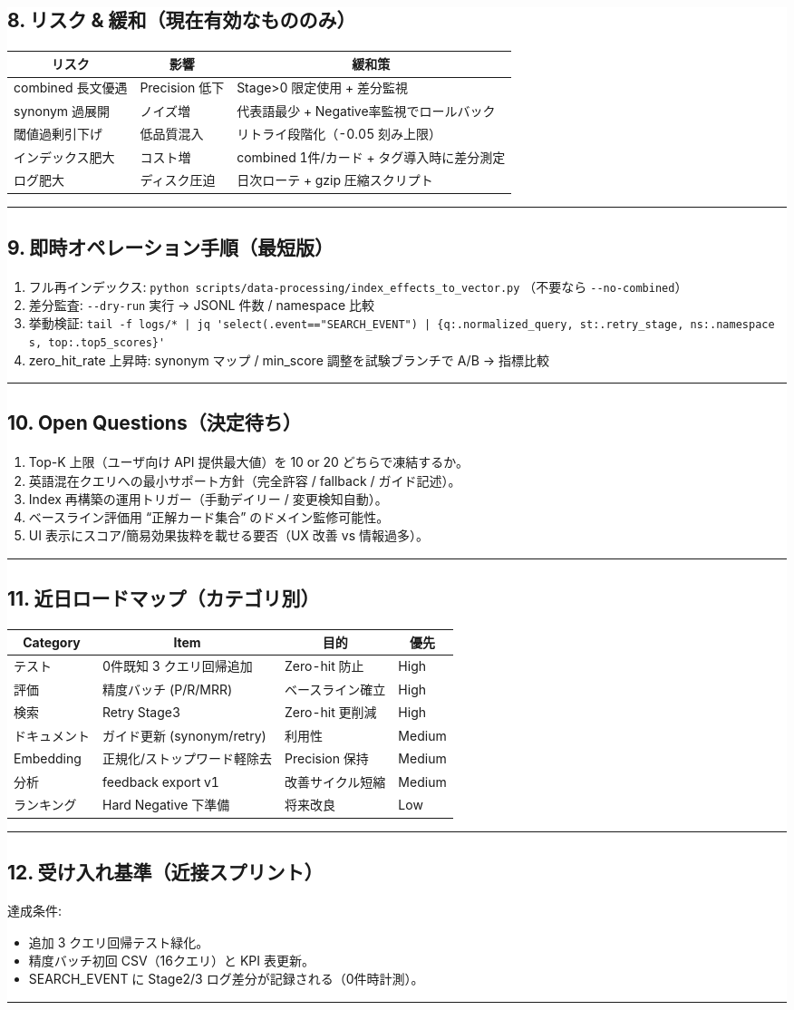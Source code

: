 ## 8. リスク & 緩和（現在有効なもののみ）
| リスク | 影響 | 緩和策 |
|--------|------|--------|
| combined 長文優遇 | Precision 低下 | Stage>0 限定使用 + 差分監視 |
| synonym 過展開 | ノイズ増 | 代表語最少 + Negative率監視でロールバック |
| 閾値過剰引下げ | 低品質混入 | リトライ段階化（-0.05 刻み上限）|
| インデックス肥大 | コスト増 | combined 1件/カード + タグ導入時に差分測定 |
| ログ肥大 | ディスク圧迫 | 日次ローテ + gzip 圧縮スクリプト |

---
## 9. 即時オペレーション手順（最短版）
1. フル再インデックス: `python scripts/data-processing/index_effects_to_vector.py` （不要なら `--no-combined`）
2. 差分監査: `--dry-run` 実行 → JSONL 件数 / namespace 比較
3. 挙動検証: `tail -f logs/* | jq 'select(.event=="SEARCH_EVENT") | {q:.normalized_query, st:.retry_stage, ns:.namespaces, top:.top5_scores}'`
4. zero_hit_rate 上昇時: synonym マップ / min_score 調整を試験ブランチで A/B → 指標比較

---
## 10. Open Questions（決定待ち）
1. Top-K 上限（ユーザ向け API 提供最大値）を 10 or 20 どちらで凍結するか。
2. 英語混在クエリへの最小サポート方針（完全許容 / fallback / ガイド記述）。
3. Index 再構築の運用トリガー（手動デイリー / 変更検知自動）。
4. ベースライン評価用 “正解カード集合” のドメイン監修可能性。
5. UI 表示にスコア/簡易効果抜粋を載せる要否（UX 改善 vs 情報過多）。

---
## 11. 近日ロードマップ（カテゴリ別）
| Category | Item | 目的 | 優先 |
|----------|------|------|------|
| テスト | 0件既知 3 クエリ回帰追加 | Zero-hit 防止 | High |
| 評価 | 精度バッチ (P/R/MRR) | ベースライン確立 | High |
| 検索 | Retry Stage3 | Zero-hit 更削減 | High |
| ドキュメント | ガイド更新 (synonym/retry) | 利用性 | Medium |
| Embedding | 正規化/ストップワード軽除去 | Precision 保持 | Medium |
| 分析 | feedback export v1 | 改善サイクル短縮 | Medium |
| ランキング | Hard Negative 下準備 | 将来改良 | Low |

---
## 12. 受け入れ基準（近接スプリント）
達成条件:
- 追加 3 クエリ回帰テスト緑化。
- 精度バッチ初回 CSV（16クエリ）と KPI 表更新。
- SEARCH_EVENT に Stage2/3 ログ差分が記録される（0件時計測）。

---